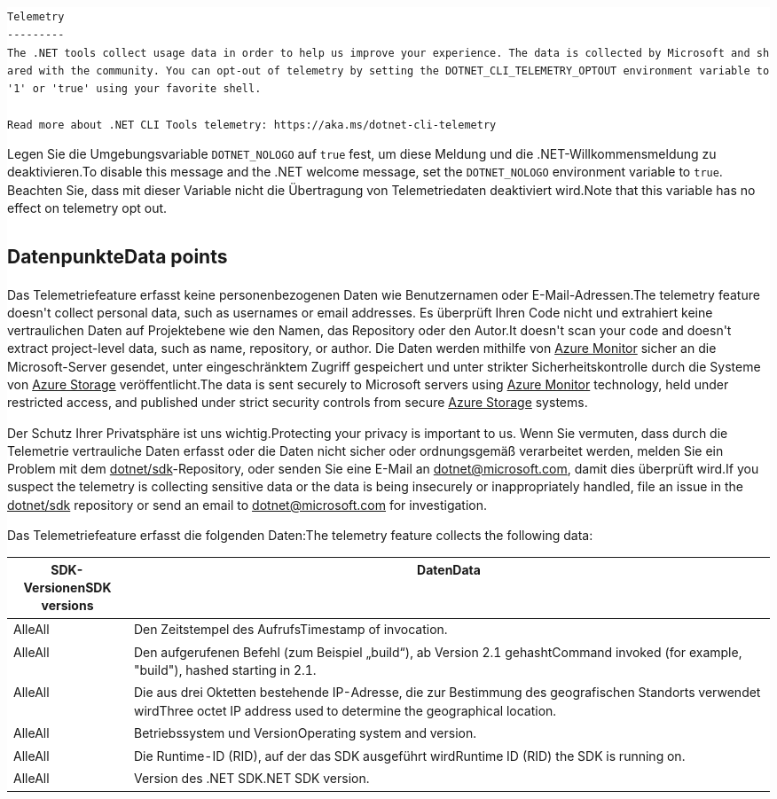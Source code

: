 ```console
Telemetry
---------
The .NET tools collect usage data in order to help us improve your experience. The data is collected by Microsoft and shared with the community. You can opt-out of telemetry by setting the DOTNET_CLI_TELEMETRY_OPTOUT environment variable to '1' or 'true' using your favorite shell.

Read more about .NET CLI Tools telemetry: https://aka.ms/dotnet-cli-telemetry
```

<span data-ttu-id="4a697-123">Legen Sie die Umgebungsvariable `DOTNET_NOLOGO` auf `true` fest, um diese Meldung und die .NET-Willkommensmeldung zu deaktivieren.</span><span class="sxs-lookup"><span data-stu-id="4a697-123">To disable this message and the .NET welcome message, set the `DOTNET_NOLOGO` environment variable to `true`.</span></span> <span data-ttu-id="4a697-124">Beachten Sie, dass mit dieser Variable nicht die Übertragung von Telemetriedaten deaktiviert wird.</span><span class="sxs-lookup"><span data-stu-id="4a697-124">Note that this variable has no effect on telemetry opt out.</span></span>

## <a name="data-points"></a><span data-ttu-id="4a697-125">Datenpunkte</span><span class="sxs-lookup"><span data-stu-id="4a697-125">Data points</span></span>

<span data-ttu-id="4a697-126">Das Telemetriefeature erfasst keine personenbezogenen Daten wie Benutzernamen oder E-Mail-Adressen.</span><span class="sxs-lookup"><span data-stu-id="4a697-126">The telemetry feature doesn't collect personal data, such as usernames or email addresses.</span></span> <span data-ttu-id="4a697-127">Es überprüft Ihren Code nicht und extrahiert keine vertraulichen Daten auf Projektebene wie den Namen, das Repository oder den Autor.</span><span class="sxs-lookup"><span data-stu-id="4a697-127">It doesn't scan your code and doesn't extract project-level data, such as name, repository, or author.</span></span> <span data-ttu-id="4a697-128">Die Daten werden mithilfe von [Azure Monitor](https://azure.microsoft.com/services/monitor/) sicher an die Microsoft-Server gesendet, unter eingeschränktem Zugriff gespeichert und unter strikter Sicherheitskontrolle durch die Systeme von [Azure Storage](https://azure.microsoft.com/services/storage/) veröffentlicht.</span><span class="sxs-lookup"><span data-stu-id="4a697-128">The data is sent securely to Microsoft servers using [Azure Monitor](https://azure.microsoft.com/services/monitor/) technology, held under restricted access, and published under strict security controls from secure [Azure Storage](https://azure.microsoft.com/services/storage/) systems.</span></span>

<span data-ttu-id="4a697-129">Der Schutz Ihrer Privatsphäre ist uns wichtig.</span><span class="sxs-lookup"><span data-stu-id="4a697-129">Protecting your privacy is important to us.</span></span> <span data-ttu-id="4a697-130">Wenn Sie vermuten, dass durch die Telemetrie vertrauliche Daten erfasst oder die Daten nicht sicher oder ordnungsgemäß verarbeitet werden, melden Sie ein Problem mit dem [dotnet/sdk](https://github.com/dotnet/sdk/issues)-Repository, oder senden Sie eine E-Mail an [dotnet@microsoft.com](mailto:dotnet@microsoft.com), damit dies überprüft wird.</span><span class="sxs-lookup"><span data-stu-id="4a697-130">If you suspect the telemetry is collecting sensitive data or the data is being insecurely or inappropriately handled, file an issue in the [dotnet/sdk](https://github.com/dotnet/sdk/issues) repository or send an email to [dotnet@microsoft.com](mailto:dotnet@microsoft.com) for investigation.</span></span>

<span data-ttu-id="4a697-131">Das Telemetriefeature erfasst die folgenden Daten:</span><span class="sxs-lookup"><span data-stu-id="4a697-131">The telemetry feature collects the following data:</span></span>

| <span data-ttu-id="4a697-132">SDK-Versionen</span><span class="sxs-lookup"><span data-stu-id="4a697-132">SDK versions</span></span> | <span data-ttu-id="4a697-133">Daten</span><span class="sxs-lookup"><span data-stu-id="4a697-133">Data</span></span> |
|--------------|------|
| <span data-ttu-id="4a697-134">Alle</span><span class="sxs-lookup"><span data-stu-id="4a697-134">All</span></span>          | <span data-ttu-id="4a697-135">Den Zeitstempel des Aufrufs</span><span class="sxs-lookup"><span data-stu-id="4a697-135">Timestamp of invocation.</span></span> |
| <span data-ttu-id="4a697-136">Alle</span><span class="sxs-lookup"><span data-stu-id="4a697-136">All</span></span>          | <span data-ttu-id="4a697-137">Den aufgerufenen Befehl (zum Beispiel „build“), ab Version 2.1 gehasht</span><span class="sxs-lookup"><span data-stu-id="4a697-137">Command invoked (for example, "build"), hashed starting in 2.1.</span></span> |
| <span data-ttu-id="4a697-138">Alle</span><span class="sxs-lookup"><span data-stu-id="4a697-138">All</span></span>          | <span data-ttu-id="4a697-139">Die aus drei Oktetten bestehende IP-Adresse, die zur Bestimmung des geografischen Standorts verwendet wird</span><span class="sxs-lookup"><span data-stu-id="4a697-139">Three octet IP address used to determine the geographical location.</span></span> |
| <span data-ttu-id="4a697-140">Alle</span><span class="sxs-lookup"><span data-stu-id="4a697-140">All</span></span>          | <span data-ttu-id="4a697-141">Betriebssystem und Version</span><span class="sxs-lookup"><span data-stu-id="4a697-141">Operating system and version.</span></span> |
| <span data-ttu-id="4a697-142">Alle</span><span class="sxs-lookup"><span data-stu-id="4a697-142">All</span></span>          | <span data-ttu-id="4a697-143">Die Runtime-ID (RID), auf der das SDK ausgeführt wird</span><span class="sxs-lookup"><span data-stu-id="4a697-143">Runtime ID (RID) the SDK is running on.</span></span> |
| <span data-ttu-id="4a697-144">Alle</span><span class="sxs-lookup"><span data-stu-id="4a697-144">All</span></span>          | <span data-ttu-id="4a697-145">Version des .NET SDK</span><span class="sxs-lookup"><span data-stu-id="4a697-145">.NET SDK version.</span></span> |